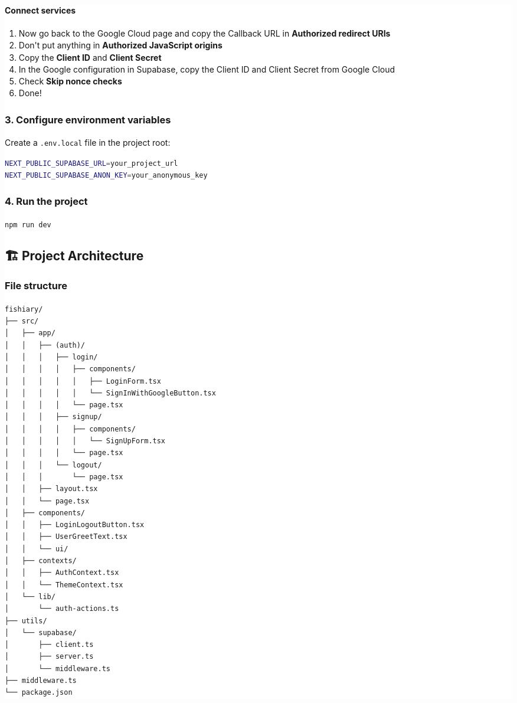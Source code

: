 #### Connect services
1. Now go back to the Google Cloud page and copy the Callback URL in **Authorized redirect URIs**
2. Don't put anything in **Authorized JavaScript origins**
3. Copy the **Client ID** and **Client Secret**
4. In the Google configuration in Supabase, copy the Client ID and Client Secret from Google Cloud
5. Check **Skip nonce checks**
6. Done!

### 3. Configure environment variables

Create a `.env.local` file in the project root:

```bash
NEXT_PUBLIC_SUPABASE_URL=your_project_url
NEXT_PUBLIC_SUPABASE_ANON_KEY=your_anonymous_key
```

### 4. Run the project

```bash
npm run dev
```

## 🏗️ Project Architecture

### File structure

```
fishiary/
├── src/
│   ├── app/
│   │   ├── (auth)/
│   │   │   ├── login/
│   │   │   │   ├── components/
│   │   │   │   │   ├── LoginForm.tsx
│   │   │   │   │   └── SignInWithGoogleButton.tsx
│   │   │   │   └── page.tsx
│   │   │   ├── signup/
│   │   │   │   ├── components/
│   │   │   │   │   └── SignUpForm.tsx
│   │   │   │   └── page.tsx
│   │   │   └── logout/
│   │   │       └── page.tsx
│   │   ├── layout.tsx
│   │   └── page.tsx
│   ├── components/
│   │   ├── LoginLogoutButton.tsx
│   │   ├── UserGreetText.tsx
│   │   └── ui/
│   ├── contexts/
│   │   ├── AuthContext.tsx
│   │   └── ThemeContext.tsx
│   └── lib/
│       └── auth-actions.ts
├── utils/
│   └── supabase/
│       ├── client.ts
│       ├── server.ts
│       └── middleware.ts
├── middleware.ts
└── package.json
```
